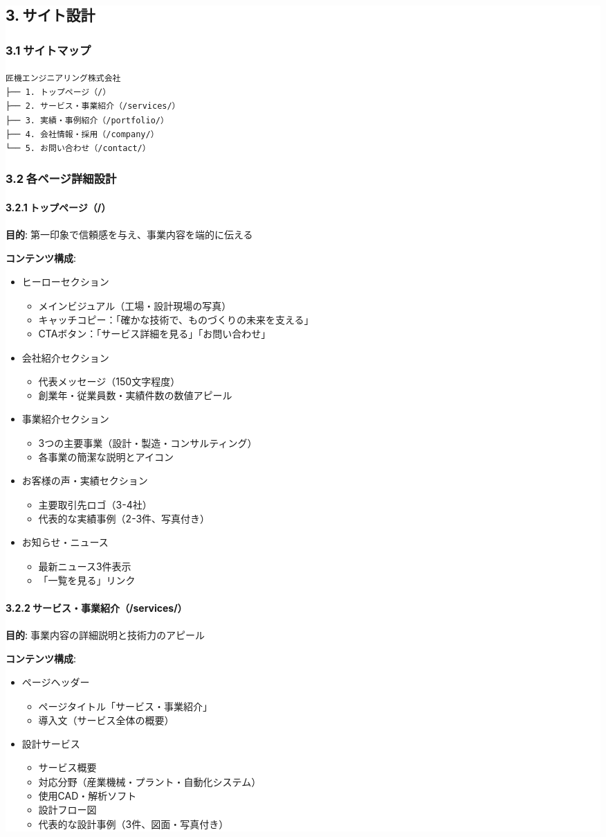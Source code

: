 ## 3. サイト設計

### 3.1 サイトマップ
```
匠機エンジニアリング株式会社
├── 1. トップページ（/）
├── 2. サービス・事業紹介（/services/）
├── 3. 実績・事例紹介（/portfolio/）
├── 4. 会社情報・採用（/company/）
└── 5. お問い合わせ（/contact/）
```

### 3.2 各ページ詳細設計

#### 3.2.1 トップページ（/）
**目的**: 第一印象で信頼感を与え、事業内容を端的に伝える

**コンテンツ構成**:
- ヒーローセクション
  - メインビジュアル（工場・設計現場の写真）
  - キャッチコピー：「確かな技術で、ものづくりの未来を支える」
  - CTAボタン：「サービス詳細を見る」「お問い合わせ」
  
- 会社紹介セクション
  - 代表メッセージ（150文字程度）
  - 創業年・従業員数・実績件数の数値アピール
  
- 事業紹介セクション
  - 3つの主要事業（設計・製造・コンサルティング）
  - 各事業の簡潔な説明とアイコン
  
- お客様の声・実績セクション
  - 主要取引先ロゴ（3-4社）
  - 代表的な実績事例（2-3件、写真付き）
  
- お知らせ・ニュース
  - 最新ニュース3件表示
  - 「一覧を見る」リンク

#### 3.2.2 サービス・事業紹介（/services/）
**目的**: 事業内容の詳細説明と技術力のアピール

**コンテンツ構成**:
- ページヘッダー
  - ページタイトル「サービス・事業紹介」
  - 導入文（サービス全体の概要）
  
- 設計サービス
  - サービス概要
  - 対応分野（産業機械・プラント・自動化システム）
  - 使用CAD・解析ソフト
  - 設計フロー図
  - 代表的な設計事例（3件、図面・写真付き）
  